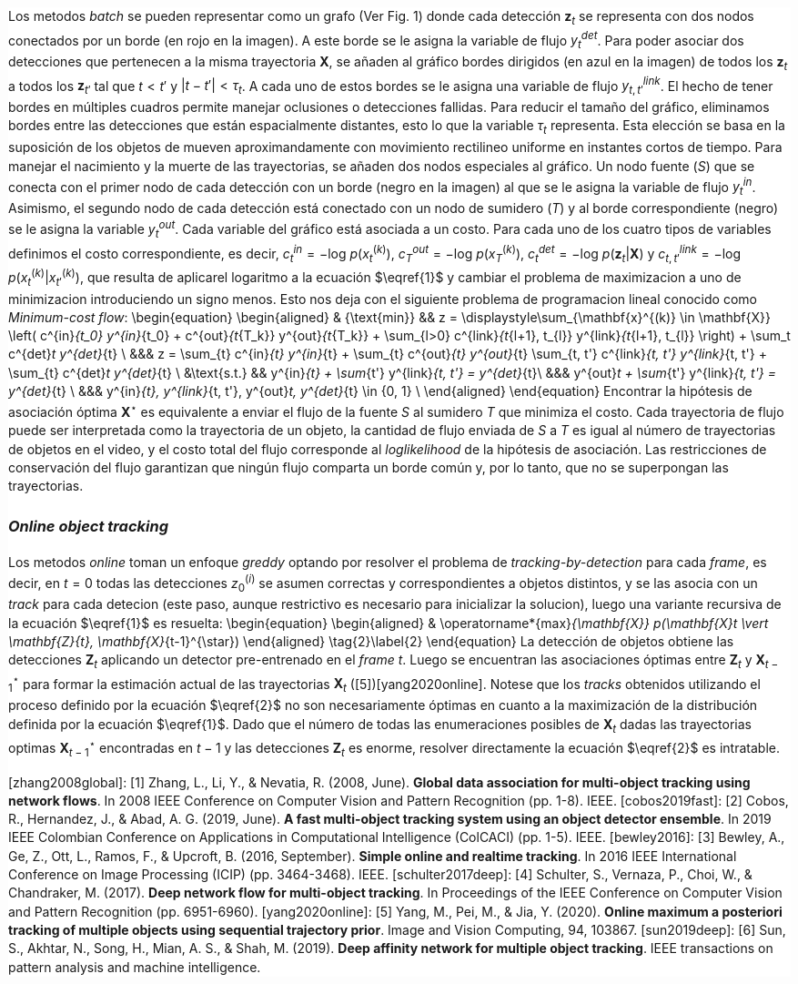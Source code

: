 Los metodos *batch* se pueden representar como un grafo (Ver Fig. 1) donde cada detección $\mathbf{z}_t$ se representa con dos nodos conectados por un borde (en rojo en la imagen). A este borde se le asigna la variable de flujo $y^{det}_{t}$. Para poder asociar dos detecciones que pertenecen a la misma trayectoria $\mathbf{X}$, se añaden al gráfico bordes dirigidos (en azul en la imagen) de todos los $\mathbf{z}_t$ a todos los $\mathbf{z}_{t'}$ tal que $t < t'$ y $\vert t - t'\vert < \tau_t$. A cada uno de estos bordes se le asigna una variable de flujo $y^{link}_{t, t'}$. El hecho de tener bordes en múltiples cuadros permite manejar oclusiones o detecciones fallidas. Para reducir el tamaño del gráfico, eliminamos bordes entre las detecciones que están espacialmente distantes, esto lo que la variable $\tau_t$ representa. Esta elección se basa en la suposición de los objetos de mueven aproximandamente con movimiento rectilineo uniforme en instantes cortos de tiempo. Para manejar el nacimiento y la muerte de las trayectorias, se añaden dos nodos especiales al gráfico. Un nodo fuente ($S$) que se conecta con el primer nodo de cada detección con un borde (negro en la imagen) al que se le asigna la variable de flujo $y^{in}_t$. Asimismo, el segundo nodo de cada detección está conectado con un nodo de sumidero ($T$) y al borde correspondiente (negro) se le asigna la variable $y^{out}_t$. Cada variable del gráfico está asociada a un costo. Para cada uno de los cuatro tipos de variables definimos el costo correspondiente, es decir, $c^{in}_t = -\text{log } p(x^{(k)}_{t})$, $c^{out}_T = -\text{log } p(x^{(k)}_{T})$, $c^{det}_t = -\text{log } p( \mathbf{z}_{t} | \mathbf{X})$ y $c^{link}_{t, t'} = -\text{log }p(x^{(k)}_{t} | x^{(k)}_{t'})$, que resulta de aplicarel logaritmo a la ecuación $\eqref{1}$ y cambiar el problema de maximizacion a uno de minimizacion introduciendo un signo menos. Esto nos deja con el siguiente problema de programacion lineal conocido como *Minimum-cost flow*:
\begin{equation}
\begin{aligned}
& {\text{min}}
&& z = \displaystyle\sum_{\mathbf{x}^{(k)} \in \mathbf{X}} \left( c^{in}_{t_0} y^{in}_{t_0}  + c^{out}_{t_{T_k}} y^{out}_{t_{T_k}} +  \sum_{l>0} c^{link}_{t_{l+1}, t_{l}} y^{link}_{t_{l+1}, t_{l}} \right)  + \sum_t c^{det}_t y^{det}_{t} \\
&&& z = \sum_{t} c^{in}_{t} y^{in}_{t} + \sum_{t} c^{out}_{t} y^{out}_{t} \sum_{t, t'} c^{link}_{t, t'} y^{link}_{t, t'} + \sum_{t} c^{det}_t y^{det}_{t} \\
&\text{s.t.}
&&  y^{in}_{t} + \sum_{t'} y^{link}_{t, t'} =  y^{det}_{t}\\
&&& y^{out}_t + \sum_{t'} y^{link}_{t, t'} = y^{det}_{t} \\
&&& y^{in}_{t}, y^{link}_{t, t'}, y^{out}_t, y^{det}_{t} \in \{0, 1\} \\
\end{aligned}
\end{equation}
Encontrar la hipótesis de asociación óptima $\mathbf{X}^\star$ es equivalente a enviar el flujo de la fuente $S$ al sumidero $T$ que minimiza el costo. Cada trayectoria de flujo puede ser interpretada como la trayectoria de un objeto, la cantidad de flujo enviada de $S$ a $T$ es igual al número de trayectorias de objetos en el video, y el costo total del flujo corresponde al *loglikelihood* de la hipótesis de asociación. Las restricciones de conservación del flujo garantizan que ningún flujo comparta un borde común y, por lo tanto, que no se superpongan las trayectorias.

### *Online object tracking*
Los metodos *online* toman un enfoque *greddy* optando por resolver el problema de *tracking-by-detection* para cada *frame*, es decir, en $t=0$ todas las detecciones $z^{(i)}_0$ se asumen correctas y correspondientes a objetos distintos, y se las asocia con un *track* para cada detecion (este paso, aunque restrictivo es necesario para inicializar la solucion), luego una variante recursiva de la ecuación $\eqref{1}$ es resuelta:
\begin{equation}
    \begin{aligned}
          & \operatorname*{max}_{\mathbf{X}} p(\mathbf{X}_t \vert \mathbf{Z}_{t}, \mathbf{X}_{t-1}^{\star}) 
    \end{aligned}
    \tag{2}\label{2}
\end{equation}
La detección de objetos obtiene las detecciones $\mathbf{Z}_{t}$ aplicando un detector pre-entrenado en el *frame* $t$. Luego se  encuentran las asociaciones óptimas entre $\mathbf{Z}_{t}$ y $\mathbf{X}_{t-1}^{\star}$ para formar la estimación actual de las trayectorias $\mathbf{X}_t$ (\[5\])[yang2020online]. Notese que los *tracks* obtenidos utilizando el proceso definido por la ecuación $\eqref{2}$ no son necesariamente óptimas en cuanto a la maximización de la distribución definida por la ecuación $\eqref{1}$. Dado que el número de todas las enumeraciones posibles de $\mathbf{X}_t$ dadas las trayectorias optimas $\mathbf{X}_{t-1}^{\star}$ encontradas en $t-1$  y las detecciones $\mathbf{Z}_{t}$ es enorme, resolver directamente la ecuación $\eqref{2}$ es intratable.

[zhang2008global]: \[1\] Zhang, L., Li, Y., & Nevatia, R. (2008, June). **Global data association for multi-object tracking using network flows**. In 2008 IEEE Conference on Computer Vision and Pattern Recognition (pp. 1-8). IEEE.
[cobos2019fast]: \[2\] Cobos, R., Hernandez, J., & Abad, A. G. (2019, June). **A fast multi-object tracking system using an object detector ensemble**. In 2019 IEEE Colombian Conference on Applications in Computational Intelligence (ColCACI) (pp. 1-5). IEEE.
[bewley2016]: \[3\] Bewley, A., Ge, Z., Ott, L., Ramos, F., & Upcroft, B. (2016, September). **Simple online and realtime tracking**. In 2016 IEEE International Conference on Image Processing (ICIP) (pp. 3464-3468). IEEE.
[schulter2017deep]: \[4\] Schulter, S., Vernaza, P., Choi, W., & Chandraker, M. (2017). **Deep network flow for multi-object tracking**. In Proceedings of the IEEE Conference on Computer Vision and Pattern Recognition (pp. 6951-6960).
[yang2020online]: \[5\] Yang, M., Pei, M., & Jia, Y. (2020). **Online maximum a posteriori tracking of multiple objects using sequential trajectory prior**. Image and Vision Computing, 94, 103867.
[sun2019deep]: \[6\] Sun, S., Akhtar, N., Song, H., Mian, A. S., & Shah, M. (2019). **Deep affinity network for multiple object tracking**. IEEE transactions on pattern analysis and machine intelligence.